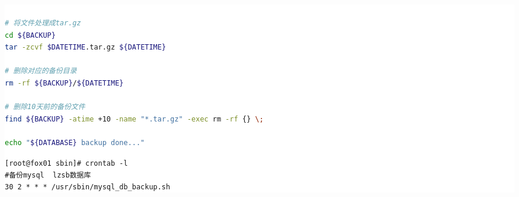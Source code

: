 ```sh

# 将文件处理成tar.gz
cd ${BACKUP}
tar -zcvf $DATETIME.tar.gz ${DATETIME}

# 删除对应的备份目录
rm -rf ${BACKUP}/${DATETIME}

# 删除10天前的备份文件
find ${BACKUP} -atime +10 -name "*.tar.gz" -exec rm -rf {} \;

echo "${DATABASE} backup done..."
```
```
[root@fox01 sbin]# crontab -l
#备份mysql  lzsb数据库
30 2 * * * /usr/sbin/mysql_db_backup.sh
```







































